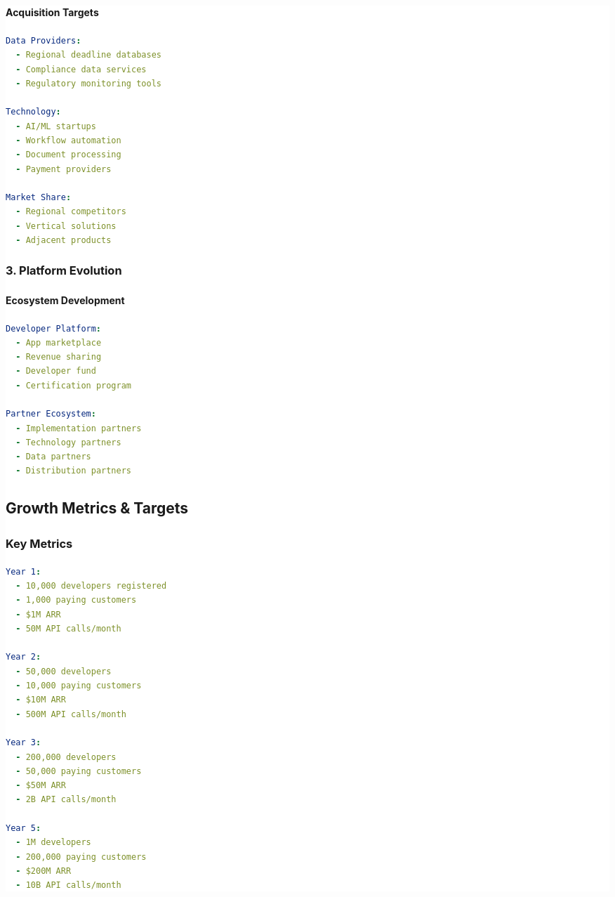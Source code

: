 #### Acquisition Targets
```yaml
Data Providers:
  - Regional deadline databases
  - Compliance data services
  - Regulatory monitoring tools

Technology:
  - AI/ML startups
  - Workflow automation
  - Document processing
  - Payment providers

Market Share:
  - Regional competitors
  - Vertical solutions
  - Adjacent products
```

### 3. Platform Evolution

#### Ecosystem Development
```yaml
Developer Platform:
  - App marketplace
  - Revenue sharing
  - Developer fund
  - Certification program

Partner Ecosystem:
  - Implementation partners
  - Technology partners
  - Data partners
  - Distribution partners
```

## Growth Metrics & Targets

### Key Metrics
```yaml
Year 1:
  - 10,000 developers registered
  - 1,000 paying customers
  - $1M ARR
  - 50M API calls/month

Year 2:
  - 50,000 developers
  - 10,000 paying customers
  - $10M ARR
  - 500M API calls/month

Year 3:
  - 200,000 developers
  - 50,000 paying customers
  - $50M ARR
  - 2B API calls/month

Year 5:
  - 1M developers
  - 200,000 paying customers
  - $200M ARR
  - 10B API calls/month
```